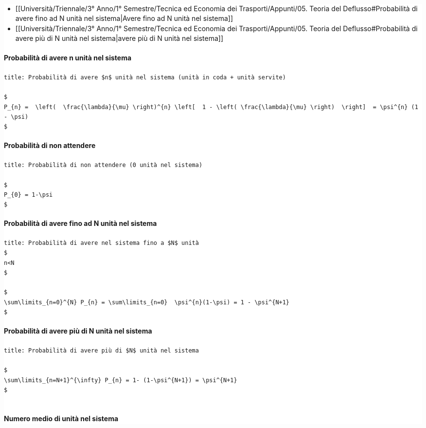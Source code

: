 - [[Università/Triennale/3° Anno/1° Semestre/Tecnica ed Economia dei Trasporti/Appunti/05. Teoria del Deflusso#Probabilità di avere fino ad N unità nel sistema\|Avere fino ad N unità nel sistema]]
- [[Università/Triennale/3° Anno/1° Semestre/Tecnica ed Economia dei Trasporti/Appunti/05. Teoria del Deflusso#Probabilità di avere più di N unità nel sistema\|avere più di N unità nel sistema]]

#### Probabilità di avere n unità nel sistema

```ad-Teo
title: Probabilità di avere $n$ unità nel sistema (unità in coda + unità servite)

$
P_{n} =  \left(  \frac{\lambda}{\mu} \right)^{n} \left[  1 - \left( \frac{\lambda}{\mu} \right)  \right]  = \psi^{n} (1 - \psi)
$

```

#### Probabilità di non attendere

```ad-Teo
title: Probabilità di non attendere (0 unità nel sistema)

$
P_{0} = 1-\psi
$

```

#### Probabilità di avere fino ad N unità nel sistema

```ad-Teo
title: Probabilità di avere nel sistema fino a $N$ unità
$
n<N
$

$
\sum\limits_{n=0}^{N} P_{n} = \sum\limits_{n=0}  \psi^{n}(1-\psi) = 1 - \psi^{N+1}
$

```

#### Probabilità di avere più di N unità nel sistema

```ad-Teo
title: Probabilità di avere più di $N$ unità nel sistema

$
\sum\limits_{n=N+1}^{\infty} P_{n} = 1- (1-\psi^{N+1}) = \psi^{N+1}
$


```

#### Numero medio di unità nel sistema
